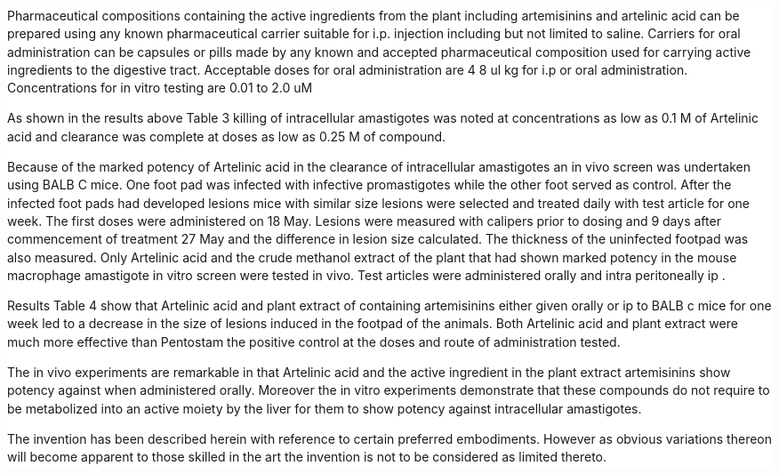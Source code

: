 Pharmaceutical compositions containing the active ingredients from the plant including artemisinins and artelinic acid can be prepared using any known pharmaceutical carrier suitable for i.p. injection including but not limited to saline. Carriers for oral administration can be capsules or pills made by any known and accepted pharmaceutical composition used for carrying active ingredients to the digestive tract. Acceptable doses for oral administration are 4 8 ul kg for i.p or oral administration. Concentrations for in vitro testing are 0.01 to 2.0 uM

As shown in the results above Table 3 killing of intracellular amastigotes was noted at concentrations as low as 0.1 M of Artelinic acid and clearance was complete at doses as low as 0.25 M of compound.

Because of the marked potency of Artelinic acid in the clearance of intracellular amastigotes an in vivo screen was undertaken using BALB C mice. One foot pad was infected with infective promastigotes while the other foot served as control. After the infected foot pads had developed lesions mice with similar size lesions were selected and treated daily with test article for one week. The first doses were administered on 18 May. Lesions were measured with calipers prior to dosing and 9 days after commencement of treatment 27 May and the difference in lesion size calculated. The thickness of the uninfected footpad was also measured. Only Artelinic acid and the crude methanol extract of the plant that had shown marked potency in the mouse macrophage amastigote in vitro screen were tested in vivo. Test articles were administered orally and intra peritoneally ip .

Results Table 4 show that Artelinic acid and plant extract of containing artemisinins either given orally or ip to BALB c mice for one week led to a decrease in the size of lesions induced in the footpad of the animals. Both Artelinic acid and plant extract were much more effective than Pentostam the positive control at the doses and route of administration tested.

The in vivo experiments are remarkable in that Artelinic acid and the active ingredient in the plant extract artemisinins show potency against when administered orally. Moreover the in vitro experiments demonstrate that these compounds do not require to be metabolized into an active moiety by the liver for them to show potency against intracellular amastigotes.

The invention has been described herein with reference to certain preferred embodiments. However as obvious variations thereon will become apparent to those skilled in the art the invention is not to be considered as limited thereto.

